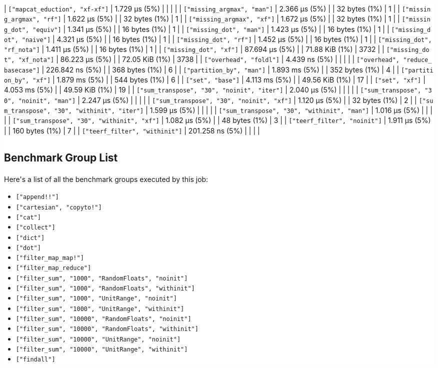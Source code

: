 | `["mapcat_eduction", "xf-xf"]`                                 |   1.729 μs (5%) |         |                 |             |
| `["missing_argmax", "man"]`                                    |   2.366 μs (5%) |         |   32 bytes (1%) |           1 |
| `["missing_argmax", "rf"]`                                     |   1.622 μs (5%) |         |   32 bytes (1%) |           1 |
| `["missing_argmax", "xf"]`                                     |   1.672 μs (5%) |         |   32 bytes (1%) |           1 |
| `["missing_dot", "equiv"]`                                     |   1.341 μs (5%) |         |   16 bytes (1%) |           1 |
| `["missing_dot", "man"]`                                       |   1.423 μs (5%) |         |   16 bytes (1%) |           1 |
| `["missing_dot", "naive"]`                                     |   4.321 μs (5%) |         |   16 bytes (1%) |           1 |
| `["missing_dot", "rf"]`                                        |   1.452 μs (5%) |         |   16 bytes (1%) |           1 |
| `["missing_dot", "rf_nota"]`                                   |   1.411 μs (5%) |         |   16 bytes (1%) |           1 |
| `["missing_dot", "xf"]`                                        |  87.694 μs (5%) |         |  71.88 KiB (1%) |        3732 |
| `["missing_dot", "xf_nota"]`                                   |  86.223 μs (5%) |         |  72.05 KiB (1%) |        3738 |
| `["overhead", "foldl"]`                                        |   4.439 ns (5%) |         |                 |             |
| `["overhead", "reduce_basecase"]`                              | 226.842 ns (5%) |         |  368 bytes (1%) |           6 |
| `["partition_by", "man"]`                                      |   1.893 ms (5%) |         |  352 bytes (1%) |           4 |
| `["partition_by", "xf"]`                                       |   1.879 ms (5%) |         |  544 bytes (1%) |           6 |
| `["set", "base"]`                                              |   4.113 ms (5%) |         |  49.56 KiB (1%) |          17 |
| `["set", "xf"]`                                                |   4.053 ms (5%) |         |  49.59 KiB (1%) |          19 |
| `["sum_transpose", "30", "noinit", "iter"]`                    |   2.040 μs (5%) |         |                 |             |
| `["sum_transpose", "30", "noinit", "man"]`                     |   2.247 μs (5%) |         |                 |             |
| `["sum_transpose", "30", "noinit", "xf"]`                      |   1.120 μs (5%) |         |   32 bytes (1%) |           2 |
| `["sum_transpose", "30", "withinit", "iter"]`                  |   1.599 μs (5%) |         |                 |             |
| `["sum_transpose", "30", "withinit", "man"]`                   |   1.016 μs (5%) |         |                 |             |
| `["sum_transpose", "30", "withinit", "xf"]`                    |   1.082 μs (5%) |         |   48 bytes (1%) |           3 |
| `["teerf_filter", "noinit"]`                                   |   1.911 μs (5%) |         |  160 bytes (1%) |           7 |
| `["teerf_filter", "withinit"]`                                 | 201.258 ns (5%) |         |                 |             |

## Benchmark Group List
Here's a list of all the benchmark groups executed by this job:

- `["append!!"]`
- `["cartesian", "copyto!"]`
- `["cat"]`
- `["collect"]`
- `["dict"]`
- `["dot"]`
- `["filter_map_map!"]`
- `["filter_map_reduce"]`
- `["filter_sum", "1000", "RandomFloats", "noinit"]`
- `["filter_sum", "1000", "RandomFloats", "withinit"]`
- `["filter_sum", "1000", "UnitRange", "noinit"]`
- `["filter_sum", "1000", "UnitRange", "withinit"]`
- `["filter_sum", "10000", "RandomFloats", "noinit"]`
- `["filter_sum", "10000", "RandomFloats", "withinit"]`
- `["filter_sum", "10000", "UnitRange", "noinit"]`
- `["filter_sum", "10000", "UnitRange", "withinit"]`
- `["findall"]`
